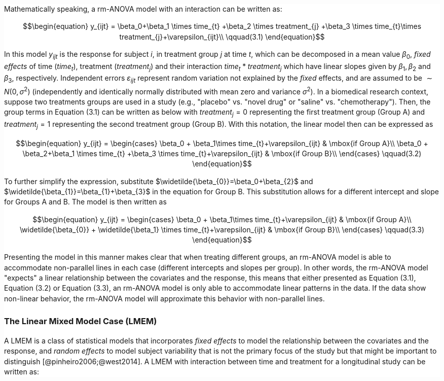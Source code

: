 
Mathematically speaking, a rm-ANOVA model with an interaction can be written as:

$$\begin{equation}
y_{ijt} = \beta_0+\beta_1 \times time_{t} +\beta_2 \times treatment_{j} +\beta_3 \times time_{t}\times treatment_{j}+\varepsilon_{ijt}\\ 
\qquad(3.1)
\end{equation}$$

In this model $y_{ijt}$ is the response for subject $i$, in treatment group $j$ at time $t$, which can be decomposed in a mean value $\beta_0$, _fixed effects_ of time ($time_t$), treatment ($treatment_j$) and their interaction $time_t*treatment_j$ which have linear slopes given by $\beta_1, \beta_2$ and $\beta_3$, respectively. Independent errors $\varepsilon_{ijt}$ represent random variation not explained by the _fixed_ effects, and are assumed to be $\sim N(0,\sigma^2)$ (independently and identically normally distributed with mean zero and variance $\sigma^2$).
In a  biomedical research context, suppose two treatments groups are used in a study (e.g., "placebo" vs. "novel drug" or "saline" vs. "chemotherapy"). Then, the group terms in Equation (3.1) can be written as below with $treatment_j=0$ representing the first treatment group (Group A) and $treatment_j=1$ representing the second treatment group (Group B). With this notation, the linear model then can be expressed as


$$\begin{equation}
y_{ijt} = \begin{cases}
\beta_0 + \beta_1\times time_{t}+\varepsilon_{ijt}   & \mbox{if Group A}\\
\beta_0 + \beta_2+\beta_1 \times time_{t} +\beta_3 \times time_{t}+\varepsilon_{ijt}  & \mbox{if Group B}\\
\end{cases}
\qquad(3.2)
\end{equation}$$

To further simplify the expression, substitute $\widetilde{\beta_{0}}=\beta_0+\beta_{2}$ and $\widetilde{\beta_{1}}=\beta_{1}+\beta_{3}$ in the equation for Group B. This substitution allows for a different intercept and slope for Groups A and B. The model is then written as

$$\begin{equation}
y_{ijt} = \begin{cases}
\beta_0 + \beta_1\times time_{t}+\varepsilon_{ijt}   & \mbox{if Group A}\\
\widetilde{\beta_{0}} + \widetilde{\beta_1} \times time_{t}+\varepsilon_{ijt}  & \mbox{if Group B}\\
\end{cases}
\qquad(3.3)
\end{equation}$$

Presenting the model in this manner makes clear that when treating different groups, an rm-ANOVA model is able to accommodate non-parallel lines in each case (different intercepts and slopes per group). In other words, the rm-ANOVA model "expects" a linear relationship between the covariates and the response, this means that either presented as Equation (3.1), Equation (3.2) or Equation (3.3), an rm-ANOVA model is only able to accommodate linear patterns in the data. If the data show non-linear behavior, the rm-ANOVA model will approximate this behavior with non-parallel lines. 

### The Linear Mixed Model Case (LMEM)

A LMEM is a class of statistical models that incorporates _fixed effects_ to model the relationship between the covariates and the response, and _random effects_ to model subject variability that is not the primary focus of the study but that might be important to distinguish [@pinheiro2006;@west2014]. A LMEM with interaction between time and treatment for a longitudinal study  can be written as:
